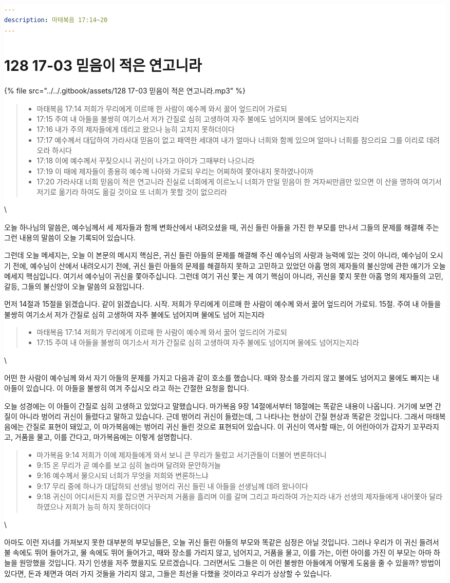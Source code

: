 ```yaml
---
description: 마태복음 17:14~20
---
```


# 128 17-03 믿음이 적은 연고니라

{% file src="../../.gitbook/assets/128 17-03 믿음이 적은 연고니라.mp3" %}



> * 마태복음 17:14 저희가 무리에게 이르매 한 사람이 예수께 와서 꿇어 엎드리어 가로되
> * 17:15 주여 내 아들을 불쌍히 여기소서 저가 간질로 심히 고생하여 자주 불에도 넘어지며 물에도 넘어지는지라
> * 17:16 내가 주의 제자들에게 데리고 왔으나 능히 고치지 못하더이다
> * 17:17 예수께서 대답하여 가라사대 믿음이 없고 패역한 세대여 내가 얼마나 너희와 함께 있으며 얼마나 너희를 참으리요 그를 이리로 데려오라 하시다
> * 17:18 이에 예수께서 꾸짖으시니 귀신이 나가고 아이가 그때부터 나으니라
> * 17:19 이 때에 제자들이 종용히 예수께 나아와 가로되 우리는 어찌하여 쫓아내지 못하였나이까
> * 17:20 가라사대 너희 믿음이 적은 연고니라 진실로 너희에게 이르노니 너희가 만일 믿음이 한 겨자씨만큼만 있으면 이 산을 명하여 여기서 저기로 옮기라 하여도 옮길 것이요 또 너희가 못할 것이 없으리라

\


오늘 하나님의 말씀은, 예수님께서 세 제자들과 함께 변화산에서 내려오셨을 때, 귀신 들린 아들을 가진 한 부모를 만나서 그들의 문제를 해결해 주는 그런 내용의 말씀이 오늘 기록되어 있습니다.

그런데 오늘 메세지는, 오늘 이 본문의 메시지 핵심은, 귀신 들린 아들의 문제를 해결해 주신 예수님의 사랑과 능력에 있는 것이 아니라, 예수님이 오시기 전에, 예수님이 산에서 내려오시기 전에, 귀신 들린 아들의 문제를 해결하지 못하고 고민하고 있었던 아홉 명의 제자들의 불신앙에 관한 얘기가 오늘 메세지 핵심입니다. 여기서 예수님이 귀신을 쫓아주십니다. 그런데 여기 귀신 쫓는 게 여기 핵심이 아니라, 귀신을 쫓지 못한 아홉 명의 제자들의 고민, 갈등, 그들의 불신앙이 오늘 말씀의 요점입니다.

먼저 14절과 15절을 읽겠습니다. 같이 읽겠습니다. 시작. 저희가 무리에게 이르매 한 사람이 예수께 와서 꿇어 엎드리어 가로되. 15절. 주여 내 아들을 불쌍히 여기소서 저가 간질로 심히 고생하여 자주 불에도 넘어지며 물에도 넘어 지는지라

> * 마태복음 17:14 저희가 무리에게 이르매 한 사람이 예수께 와서 꿇어 엎드리어 가로되
> * 17:15 주여 내 아들을 불쌍히 여기소서 저가 간질로 심히 고생하여 자주 불에도 넘어지며 물에도 넘어지는지라

\


어떤 한 사람이 예수님께 와서 자기 아들의 문제를 가지고 다음과 같이 호소를 했습니다. 때와 장소를 가리지 않고 불에도 넘어지고 물에도 빠지는 내 아들이 있습니다. 이 아들을 불쌍히 여겨 주십시오 라고 하는 간절한 요청을 합니다.

오늘 성경에는 이 아들이 간질로 심히 고생하고 있었다고 말했습니다. 마가복음 9장 14절에서부터 18절에는 똑같은 내용이 나옵니다. 거기에 보면 간질이 아니라 벙어리 귀신이 들렸다고 말하고 있습니다. 근데 벙어리 귀신이 들렸는데, 그 나타나는 현상이 간질 현상과 똑같은 것입니다. 그래서 마태복음에는 간질로 표현이 돼있고, 이 마가복음에는 벙어리 귀신 들린 것으로 표현되어 있습니다. 이 귀신이 역사할 때는, 이 어린아이가 갑자기 꼬꾸라지고, 거품을 물고, 이를 간다고, 마가복음에는 이렇게 설명합니다.

> * 마가복음 9:14 저희가 이에 제자들에게 와서 보니 큰 무리가 둘렀고 서기관들이 더불어 변론하더니
> * 9:15 온 무리가 곧 예수를 보고 심히 놀라며 달려와 문안하거늘
> * 9:16 예수께서 물으시되 너희가 무엇을 저희와 변론하느냐
> * 9:17 무리 중에 하나가 대답하되 선생님 벙어리 귀신 들린 내 아들을 선생님께 데려 왔나이다
> * 9:18 귀신이 어디서든지 저를 잡으면 거꾸러져 거품을 흘리며 이를 갈며 그리고 파리하여 가는지라 내가 선생의 제자들에게 내어쫓아 달라 하였으나 저희가 능히 하지 못하더이다

\


아마도 이런 자녀를 가져보지 못한 대부분의 부모님들은, 오늘 귀신 들린 아들의 부모와 똑같은 심정은 아닐 것입니다. 그러나 우리가 이 귀신 들려서 불 속에도 뛰어 들어가고, 물 속에도 뛰어 들어가고, 때와 장소를 가리지 않고, 넘어지고, 거품을 물고, 이를 가는, 이런 아이를 가진 이 부모는 아마 하늘을 원망했을 것입니다. 자기 인생을 저주 했을지도 모르겠습니다. 그러면서도 그들은 이 어린 불쌍한 아들에게 어떻게 도움을 줄 수 있을까? 방법이 있다면, 돈과 체면과 여러 가지 것들을 가리지 않고, 그들은 최선을 다했을 것이라고 우리가 상상할 수 있습니다.
